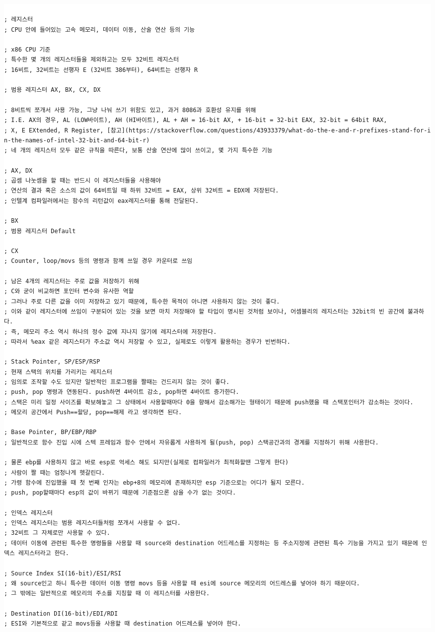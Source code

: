 
```Assembly

; 레지스터
; CPU 안에 들어있는 고속 메모리, 데이터 이동, 산술 연산 등의 기능

; x86 CPU 기준
; 특수한 몇 개의 레지스터들을 제외하고는 모두 32비트 레지스터
; 16비트, 32비트는 선행자 E (32비트 386부터), 64비트는 선행자 R

; 범용 레지스터 AX, BX, CX, DX

; 8비트씩 쪼개서 사용 가능, 그냥 나눠 쓰기 위함도 있고, 과거 8086과 호환성 유지를 위해
; I.E. AX의 경우, AL (LOW바이트), AH (HI바이트), AL + AH = 16-bit AX, + 16-bit = 32-bit EAX, 32-bit = 64bit RAX, 
; X, E EXtended, R Register, [참고](https://stackoverflow.com/questions/43933379/what-do-the-e-and-r-prefixes-stand-for-in-the-names-of-intel-32-bit-and-64-bit-r)
; 네 개의 레지스터 모두 같은 규칙을 따른다, 보통 산술 연산에 많이 쓰이고, 몇 가지 특수한 기능

; AX, DX
; 곱셈 나눗셈을 할 때는 반드시 이 레지스터들을 사용해야
; 연산의 결과 혹은 소스의 값이 64비트일 때 하위 32비트 = EAX, 상위 32비트 = EDX에 저장된다.
; 인텔계 컴파일러에서는 함수의 리턴값이 eax레지스터를 통해 전달된다.

; BX
; 범용 레지스터 Default

; CX
; Counter, loop/movs 등의 명령과 함께 쓰일 경우 카운터로 쓰임

; 남은 4개의 레지스터는 주로 값을 저장하기 위해
; C와 굳이 비교하면 포인터 변수와 유사한 역할
; 그러나 주로 다른 값을 이미 저장하고 있기 때문에, 특수한 목적이 아니면 사용하지 않는 것이 좋다.
; 이와 같이 레지스터에 쓰임이 구분되어 있는 것을 보면 마치 저장해야 할 타입이 명시된 것처럼 보이나, 어셈블리의 레지스터는 32bit의 빈 공간에 불과하다.
; 즉, 메모리 주소 역시 하나의 정수 값에 지나지 않기에 레지스터에 저장한다.
; 따라서 %eax 같은 레지스터가 주소값 역시 저장할 수 있고, 실제로도 이렇게 활용하는 경우가 빈번하다.

; Stack Pointer, SP/ESP/RSP
; 현재 스택의 위치를 가리키는 레지스터
; 임의로 조작할 수도 있지만 일반적인 프로그램을 짤때는 건드리지 않는 것이 좋다.
; push, pop 명령과 연동된다. push하면 4바이트 감소, pop하면 4바이트 증가한다.
; 스택은 미리 일정 사이즈를 확보해놓고 그 상태에서 사용할때마다 0을 향해서 감소해가는 형태이기 때문에 push했을 때 스택포인터가 감소하는 것이다.
; 메모리 공간에서 Push==할당, pop==해제 라고 생각하면 된다.

; Base Pointer, BP/EBP/RBP
; 일반적으로 함수 진입 시에 스텍 프레임과 함수 안에서 자유롭게 사용하게 될(push, pop) 스택공간과의 경계를 지정하기 위해 사용한다.

; 물론 ebp를 사용하지 않고 바로 esp로 억세스 해도 되지만(실제로 컴파일러가 최적화할땐 그렇게 한다)
; 사람이 짤 때는 엄청나게 헷갈린다.
; 가령 함수에 진입했을 때 첫 번째 인자는 ebp+8의 메모리에 존재하지만 esp 기준으로는 어디가 될지 모른다.
; push, pop할때마다 esp의 값이 바뀌기 때문에 기준점으론 삼을 수가 없는 것이다.

; 인덱스 레지스터
; 인덱스 레지스터는 범용 레지스터들처럼 쪼개서 사용할 수 없다.
; 32비트 그 자체로만 사용할 수 있다.
; 데이터 이동에 관련된 특수한 명령들을 사용할 때 source와 destination 어드레스를 지정하는 등 주소지정에 관련된 특수 기능을 가지고 있기 때문에 인덱스 레지스터라고 한다.

; Source Index SI(16-bit)/ESI/RSI
; 왜 source인고 하니 특수한 데이터 이동 명령 movs 등을 사용할 때 esi에 source 메모리의 어드레스를 넣어야 하기 때문이다.
; 그 밖에는 일반적으로 메모리의 주소를 지칭할 때 이 레지스터를 사용한다.

; Destination DI(16-bit)/EDI/RDI
; ESI와 기본적으로 같고 movs등을 사용할 때 destination 어드레스를 넣어야 한다.
```